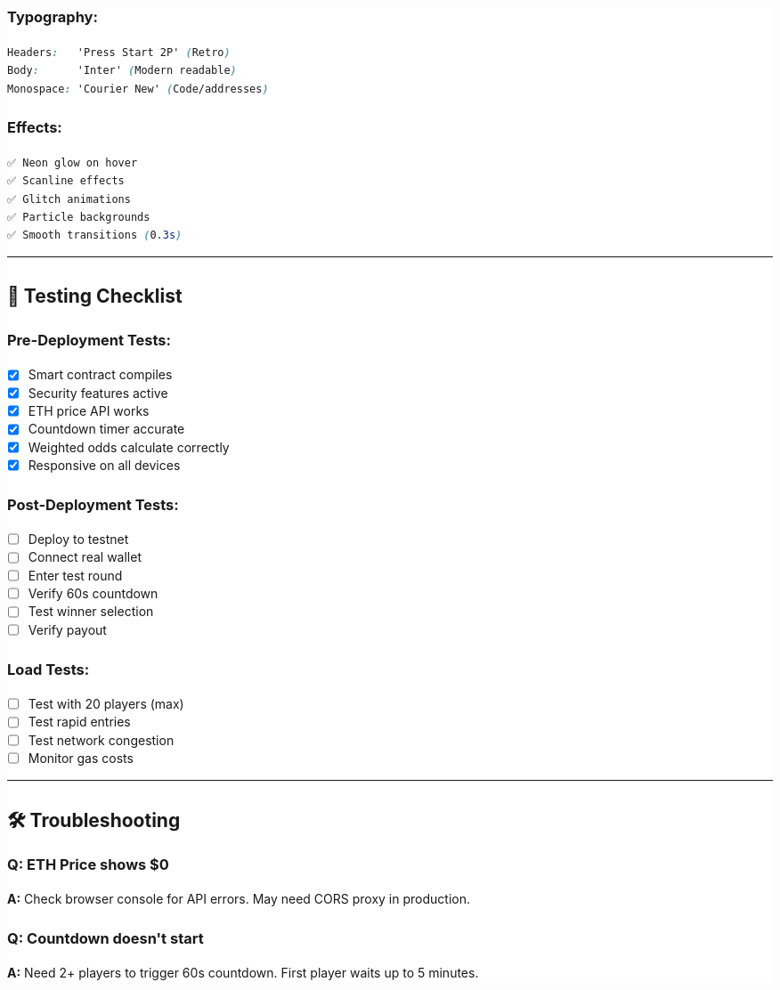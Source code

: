 ### **Typography:**
```css
Headers:   'Press Start 2P' (Retro)
Body:      'Inter' (Modern readable)
Monospace: 'Courier New' (Code/addresses)
```

### **Effects:**
```css
✅ Neon glow on hover
✅ Scanline effects
✅ Glitch animations
✅ Particle backgrounds
✅ Smooth transitions (0.3s)
```

---

## 🧪 **Testing Checklist**

### **Pre-Deployment Tests:**
- [x] Smart contract compiles
- [x] Security features active
- [x] ETH price API works
- [x] Countdown timer accurate
- [x] Weighted odds calculate correctly
- [x] Responsive on all devices

### **Post-Deployment Tests:**
- [ ] Deploy to testnet
- [ ] Connect real wallet
- [ ] Enter test round
- [ ] Verify 60s countdown
- [ ] Test winner selection
- [ ] Verify payout

### **Load Tests:**
- [ ] Test with 20 players (max)
- [ ] Test rapid entries
- [ ] Test network congestion
- [ ] Monitor gas costs

---

## 🛠️ **Troubleshooting**

### **Q: ETH Price shows $0**
**A:** Check browser console for API errors. May need CORS proxy in production.

### **Q: Countdown doesn't start**
**A:** Need 2+ players to trigger 60s countdown. First player waits up to 5 minutes.
